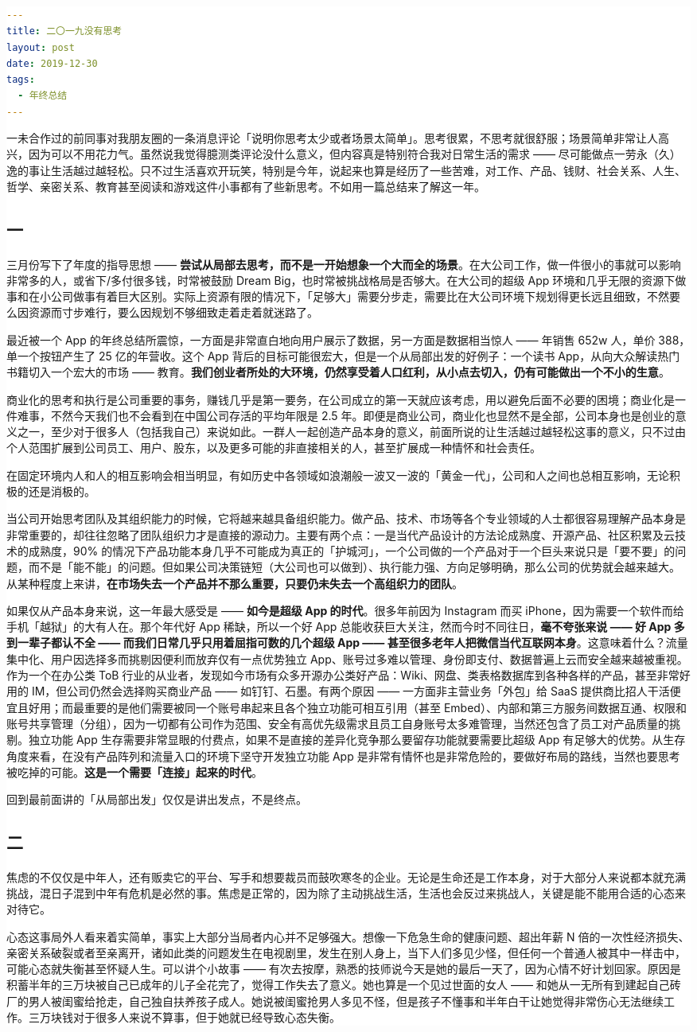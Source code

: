 ```yaml
---
title: 二〇一九没有思考
layout: post
date: 2019-12-30
tags:
  - 年终总结
---
```


一未合作过的前同事对我朋友圈的一条消息评论「说明你思考太少或者场景太简单」。思考很累，不思考就很舒服；场景简单非常让人高兴，因为可以不用花力气。虽然说我觉得臆测类评论没什么意义，但内容真是特别符合我对日常生活的需求 —— 尽可能做点一劳永（久）逸的事让生活越过越轻松。只不过生活喜欢开玩笑，特别是今年，说起来也算是经历了一些苦难，对工作、产品、钱财、社会关系、人生、哲学、亲密关系、教育甚至阅读和游戏这件小事都有了些新思考。不如用一篇总结来了解这一年。


## 一

三月份写下了年度的指导思想 —— **尝试从局部去思考，而不是一开始想象一个大而全的场景**。在大公司工作，做一件很小的事就可以影响非常多的人，或省下/多付很多钱，时常被鼓励 Dream Big，也时常被挑战格局是否够大。在大公司的超级 App 环境和几乎无限的资源下做事和在小公司做事有着巨大区别。实际上资源有限的情况下，「足够大」需要分步走，需要比在大公司环境下规划得更长远且细致，不然要么因资源而寸步难行，要么因规划不够细致走着走着就迷路了。

最近被一个 App 的年终总结所震惊，一方面是非常直白地向用户展示了数据，另一方面是数据相当惊人 —— 年销售 652w 人，单价 388，单一个按钮产生了 25 亿的年营收。这个 App 背后的目标可能很宏大，但是一个从局部出发的好例子：一个读书 App，从向大众解读热门书籍切入一个宏大的市场 —— 教育。**我们创业者所处的大环境，仍然享受着人口红利，从小点去切入，仍有可能做出一个不小的生意**。

商业化的思考和执行是公司重要的事务，赚钱几乎是第一要务，在公司成立的第一天就应该考虑，用以避免后面不必要的困境；商业化是一件难事，不然今天我们也不会看到在中国公司存活的平均年限是 2.5 年。即便是商业公司，商业化也显然不是全部，公司本身也是创业的意义之一，至少对于很多人（包括我自己）来说如此。一群人一起创造产品本身的意义，前面所说的让生活越过越轻松这事的意义，只不过由个人范围扩展到公司员工、用户、股东，以及更多可能的非直接相关的人，甚至扩展成一种情怀和社会责任。

在固定环境内人和人的相互影响会相当明显，有如历史中各领域如浪潮般一波又一波的「黄金一代」，公司和人之间也总相互影响，无论积极的还是消极的。

当公司开始思考团队及其组织能力的时候，它将越来越具备组织能力。做产品、技术、市场等各个专业领域的人士都很容易理解产品本身是非常重要的，却往往忽略了团队组织力才是直接的源动力。主要有两个点：一是当代产品设计的方法论成熟度、开源产品、社区积累及云技术的成熟度，90% 的情况下产品功能本身几乎不可能成为真正的「护城河」，一个公司做的一个产品对于一个巨头来说只是「要不要」的问题，而不是「能不能」的问题。但如果公司决策链短（大公司也可以做到）、执行能力强、方向足够明确，那么公司的优势就会越来越大。从某种程度上来讲，**在市场失去一个产品并不那么重要，只要仍未失去一个高组织力的团队**。

如果仅从产品本身来说，这一年最大感受是 —— **如今是超级 App 的时代**。很多年前因为 Instagram 而买 iPhone，因为需要一个软件而给手机「越狱」的大有人在。那个年代好 App 稀缺，所以一个好 App 总能收获巨大关注，然而今时不同往日，**毫不夸张来说 —— 好 App 多到一辈子都认不全 —— 而我们日常几乎只用着屈指可数的几个超级 App —— 甚至很多老年人把微信当代互联网本身**。这意味着什么？流量集中化、用户因选择多而挑剔因便利而放弃仅有一点优势独立 App、账号过多难以管理、身份即支付、数据普遍上云而安全越来越被重视。作为一个在办公类 ToB 行业的从业者，发现如今市场有众多开源办公类好产品：Wiki、网盘、类表格数据库到各种各样的产品，甚至非常好用的 IM，但公司仍然会选择购买商业产品 —— 如钉钉、石墨。有两个原因 —— 一方面非主营业务「外包」给 SaaS 提供商比招人干活便宜且好用；而最重要的是他们需要被同一个账号串起来且各个独立功能可相互引用（甚至 Embed）、内部和第三方服务间数据互通、权限和账号共享管理（分组），因为一切都有公司作为范围、安全有高优先级需求且员工自身账号太多难管理，当然还包含了员工对产品质量的挑剔。独立功能 App 生存需要非常显眼的付费点，如果不是直接的差异化竞争那么要留存功能就要需要比超级 App 有足够大的优势。从生存角度来看，在没有产品阵列和流量入口的环境下坚守开发独立功能 App 是非常有情怀也是非常危险的，要做好布局的路线，当然也要思考被吃掉的可能。**这是一个需要「连接」起来的时代**。

回到最前面讲的「从局部出发」仅仅是讲出发点，不是终点。


## 二

焦虑的不仅仅是中年人，还有贩卖它的平台、写手和想要裁员而鼓吹寒冬的企业。无论是生命还是工作本身，对于大部分人来说都本就充满挑战，混日子混到中年有危机是必然的事。焦虑是正常的，因为除了主动挑战生活，生活也会反过来挑战人，关键是能不能用合适的心态来对待它。

心态这事局外人看来着实简单，事实上大部分当局者内心并不足够强大。想像一下危急生命的健康问题、超出年薪 N 倍的一次性经济损失、亲密关系破裂或者至亲离开，诸如此类的问题发生在电视剧里，发生在别人身上，当下人们多见少怪，但任何一个普通人被其中一样击中，可能心态就失衡甚至怀疑人生。可以讲个小故事 —— 有次去按摩，熟悉的技师说今天是她的最后一天了，因为心情不好计划回家。原因是积蓄半年的三万块被自己已成年的儿子全花完了，觉得工作失去了意义。她也算是一个见过世面的女人 —— 和她从一无所有到建起自己砖厂的男人被闺蜜给抢走，自己独自扶养孩子成人。她说被闺蜜抢男人多见不怪，但是孩子不懂事和半年白干让她觉得非常伤心无法继续工作。三万块钱对于很多人来说不算事，但于她就已经导致心态失衡。
